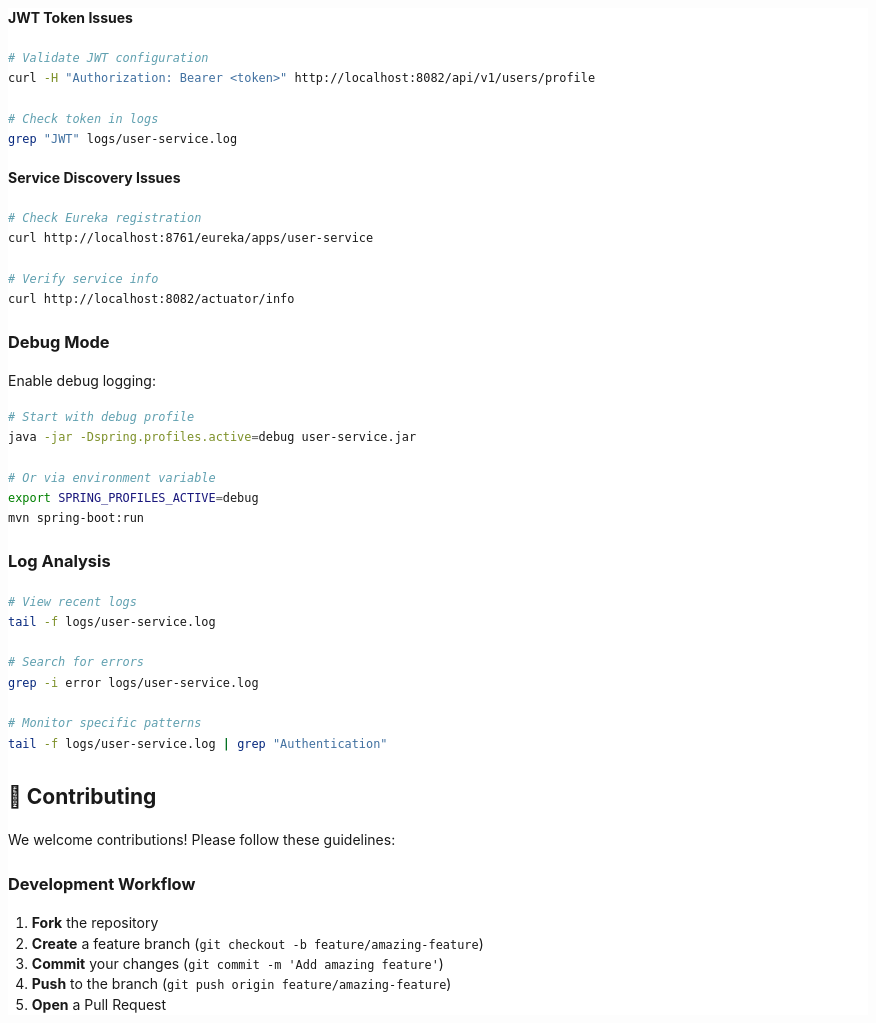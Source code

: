 #### JWT Token Issues
```bash
# Validate JWT configuration
curl -H "Authorization: Bearer <token>" http://localhost:8082/api/v1/users/profile

# Check token in logs
grep "JWT" logs/user-service.log
```

#### Service Discovery Issues
```bash
# Check Eureka registration
curl http://localhost:8761/eureka/apps/user-service

# Verify service info
curl http://localhost:8082/actuator/info
```

### Debug Mode

Enable debug logging:

```bash
# Start with debug profile
java -jar -Dspring.profiles.active=debug user-service.jar

# Or via environment variable
export SPRING_PROFILES_ACTIVE=debug
mvn spring-boot:run
```

### Log Analysis

```bash
# View recent logs
tail -f logs/user-service.log

# Search for errors
grep -i error logs/user-service.log

# Monitor specific patterns
tail -f logs/user-service.log | grep "Authentication"
```

## 🤝 Contributing

We welcome contributions! Please follow these guidelines:

### Development Workflow

1. **Fork** the repository
2. **Create** a feature branch (`git checkout -b feature/amazing-feature`)
3. **Commit** your changes (`git commit -m 'Add amazing feature'`)
4. **Push** to the branch (`git push origin feature/amazing-feature`)
5. **Open** a Pull Request
